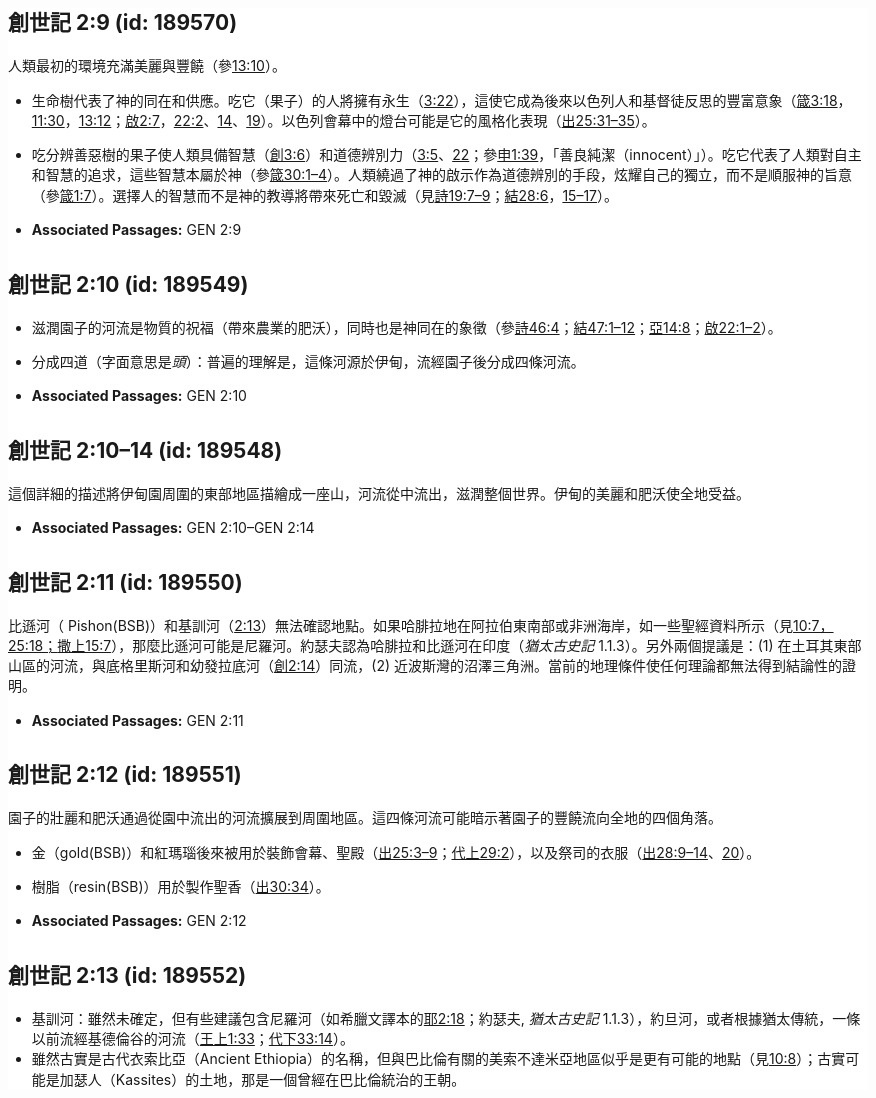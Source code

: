 ## 創世記 2:9 (id: 189570)

人類最初的環境充滿美麗與豐饒（參[13:10](https://ref.ly/Gen13:10)）。 

* 生命樹代表了神的同在和供應。吃它（果子）的人將擁有永生（[3:22](https://ref.ly/Gen3:22)），這使它成為後來以色列人和基督徒反思的豐富意象（[箴3:18](https://ref.ly/Prov3:18)， [11:30](https://ref.ly/Prov11:30)，[13:12](https://ref.ly/Prov13:12)；[啟2:7](https://ref.ly/Rev2:7)，[22:2](https://ref.ly/Rev22:2)、[14](https://ref.ly/Rev22:14)、[19](https://ref.ly/Rev22:19)）。以色列會幕中的燈台可能是它的風格化表現（[出25:31–35](https://ref.ly/Exod25:31-Exod25:35)）。
* 吃分辨善惡樹的果子使人類具備智慧（[創3:6](https://ref.ly/Gen3:6)）和道德辨別力（[3:5](https://ref.ly/Gen3:5)、[22](https://ref.ly/Gen3:22)；參[申1:39](https://ref.ly/Deut1:39)，「善良純潔（innocent）」）。吃它代表了人類對自主和智慧的追求，這些智慧本屬於神（參[箴30:1–4](https://ref.ly/Prov30:1-Prov30:4)）。人類繞過了神的啟示作為道德辨別的手段，炫耀自己的獨立，而不是順服神的旨意（參[箴1:7](https://ref.ly/Prov1:7)）。選擇人的智慧而不是神的教導將帶來死亡和毀滅（見[詩19:7–9](https://ref.ly/Ps19:7-Ps19:9)；[結28:6](https://ref.ly/Ezek28:6)，[15–17](https://ref.ly/Ezek28:15-Ezek28:17)）。

* **Associated Passages:** GEN 2:9

## 創世記 2:10 (id: 189549)

* 滋潤園子的河流是物質的祝福（帶來農業的肥沃），同時也是神同在的象徵（參[詩46:4](https://ref.ly/Ps46:4)；[結47:1–12](https://ref.ly/Ezek47:1-Ezek47:12)；[亞14:8](https://ref.ly/Zech14:8)；[啟22:1–2](https://ref.ly/Rev22:1-Rev22:2)）。
* 分成四道（字面意思是*頭*）：普遍的理解是，這條河源於伊甸，流經園子後分成四條河流。

* **Associated Passages:** GEN 2:10

## 創世記 2:10–14 (id: 189548)

這個詳細的描述將伊甸園周圍的東部地區描繪成一座山，河流從中流出，滋潤整個世界。伊甸的美麗和肥沃使全地受益。

* **Associated Passages:** GEN 2:10–GEN 2:14

## 創世記 2:11 (id: 189550)

比遜河（ Pishon(BSB)）和基訓河（[2:13](https://ref.ly/Gen2:13)）無法確認地點。如果哈腓拉地在阿拉伯東南部或非洲海岸，如一些聖經資料所示（見[10:7，](https://ref.ly/Gen10:7)[25:18；](https://ref.ly/Gen25:18)[撒上15:7](https://ref.ly/1Sam15:7)），那麼比遜河可能是尼羅河。約瑟夫認為哈腓拉和比遜河在印度（*猶太古史記* 1\.1\.3）。另外兩個提議是：(1\) 在土耳其東部山區的河流，與底格里斯河和幼發拉底河（[創2:14](https://ref.ly/Gen2:14)）同流，(2\) 近波斯灣的沼澤三角洲。當前的地理條件使任何理論都無法得到結論性的證明。

* **Associated Passages:** GEN 2:11

## 創世記 2:12 (id: 189551)

園子的壯麗和肥沃通過從園中流出的河流擴展到周圍地區。這四條河流可能暗示著園子的豐饒流向全地的四個角落。 

* 金（gold(BSB)）和紅瑪瑙後來被用於裝飾會幕、聖殿（[出25:3–9](https://ref.ly/Exod25:3-Exod25:9)；[代上29:2](https://ref.ly/1Chr29:2)），以及祭司的衣服（[出28:9–14](https://ref.ly/Exod28:9-Exod28:14)、[20](https://ref.ly/Exod28:20)）。
* 樹脂（resin(BSB)）用於製作聖香（[出30:34](https://ref.ly/Exod30:34)）。

* **Associated Passages:** GEN 2:12

## 創世記 2:13 (id: 189552)

* 基訓河：雖然未確定，但有些建議包含尼羅河（如希臘文譯本的[耶2:18](https://ref.ly/Jer2:18)；約瑟夫, *猶太古史記* 1\.1\.3），約旦河，或者根據猶太傳統，一條以前流經基德倫谷的河流（[王上1:33](https://ref.ly/1Kgs1:33)；[代下33:14](https://ref.ly/2Chr33:14)）。
* 雖然古實是古代衣索比亞（Ancient Ethiopia）的名稱，但與巴比倫有關的美索不達米亞地區似乎是更有可能的地點（見[10:8](https://ref.ly/Gen10:8)）；古實可能是加瑟人（Kassites）的土地，那是一個曾經在巴比倫統治的王朝。
